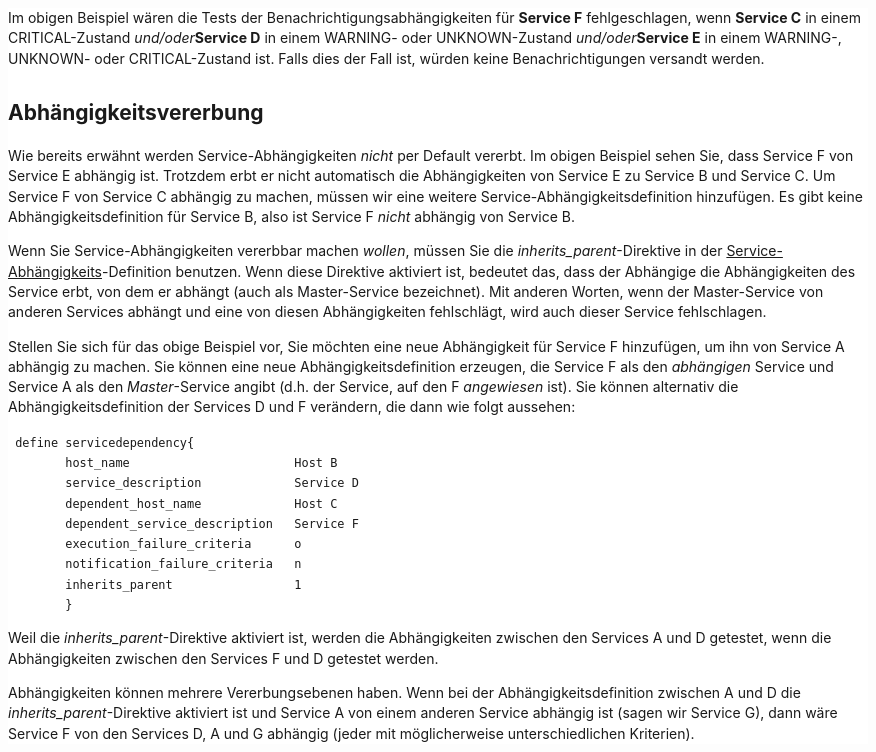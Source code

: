 Im obigen Beispiel wären die Tests der Benachrichtigungsabhängigkeiten
für **Service F** fehlgeschlagen, wenn **Service C** in einem
CRITICAL-Zustand *und/oder***Service D** in einem WARNING- oder
UNKNOWN-Zustand *und/oder***Service E** in einem WARNING-, UNKNOWN- oder
CRITICAL-Zustand ist. Falls dies der Fall ist, würden keine
Benachrichtigungen versandt werden.

Abhängigkeitsvererbung
----------------------

Wie bereits erwähnt werden Service-Abhängigkeiten *nicht* per Default
vererbt. Im obigen Beispiel sehen Sie, dass Service F von Service E
abhängig ist. Trotzdem erbt er nicht automatisch die Abhängigkeiten von
Service E zu Service B und Service C. Um Service F von Service C
abhängig zu machen, müssen wir eine weitere
Service-Abhängigkeitsdefinition hinzufügen. Es gibt keine
Abhängigkeitsdefinition für Service B, also ist Service F *nicht*
abhängig von Service B.

Wenn Sie Service-Abhängigkeiten vererbbar machen *wollen*, müssen Sie
die *inherits\_parent*-Direktive in der
[Service-Abhängigkeits](#objectdefinitions-servicedependency)-Definition
benutzen. Wenn diese Direktive aktiviert ist, bedeutet das, dass der
Abhängige die Abhängigkeiten des Service erbt, von dem er abhängt (auch
als Master-Service bezeichnet). Mit anderen Worten, wenn der
Master-Service von anderen Services abhängt und eine von diesen
Abhängigkeiten fehlschlägt, wird auch dieser Service fehlschlagen.

Stellen Sie sich für das obige Beispiel vor, Sie möchten eine neue
Abhängigkeit für Service F hinzufügen, um ihn von Service A abhängig zu
machen. Sie können eine neue Abhängigkeitsdefinition erzeugen, die
Service F als den *abhängigen* Service und Service A als den
*Master*-Service angibt (d.h. der Service, auf den F *angewiesen* ist).
Sie können alternativ die Abhängigkeitsdefinition der Services D und F
verändern, die dann wie folgt aussehen:

     define servicedependency{
            host_name                       Host B
            service_description             Service D
            dependent_host_name             Host C
            dependent_service_description   Service F
            execution_failure_criteria      o
            notification_failure_criteria   n
            inherits_parent                 1
            }

Weil die *inherits\_parent*-Direktive aktiviert ist, werden die
Abhängigkeiten zwischen den Services A und D getestet, wenn die
Abhängigkeiten zwischen den Services F und D getestet werden.

Abhängigkeiten können mehrere Vererbungsebenen haben. Wenn bei der
Abhängigkeitsdefinition zwischen A und D die
*inherits\_parent*-Direktive aktiviert ist und Service A von einem
anderen Service abhängig ist (sagen wir Service G), dann wäre Service F
von den Services D, A und G abhängig (jeder mit möglicherweise
unterschiedlichen Kriterien).
